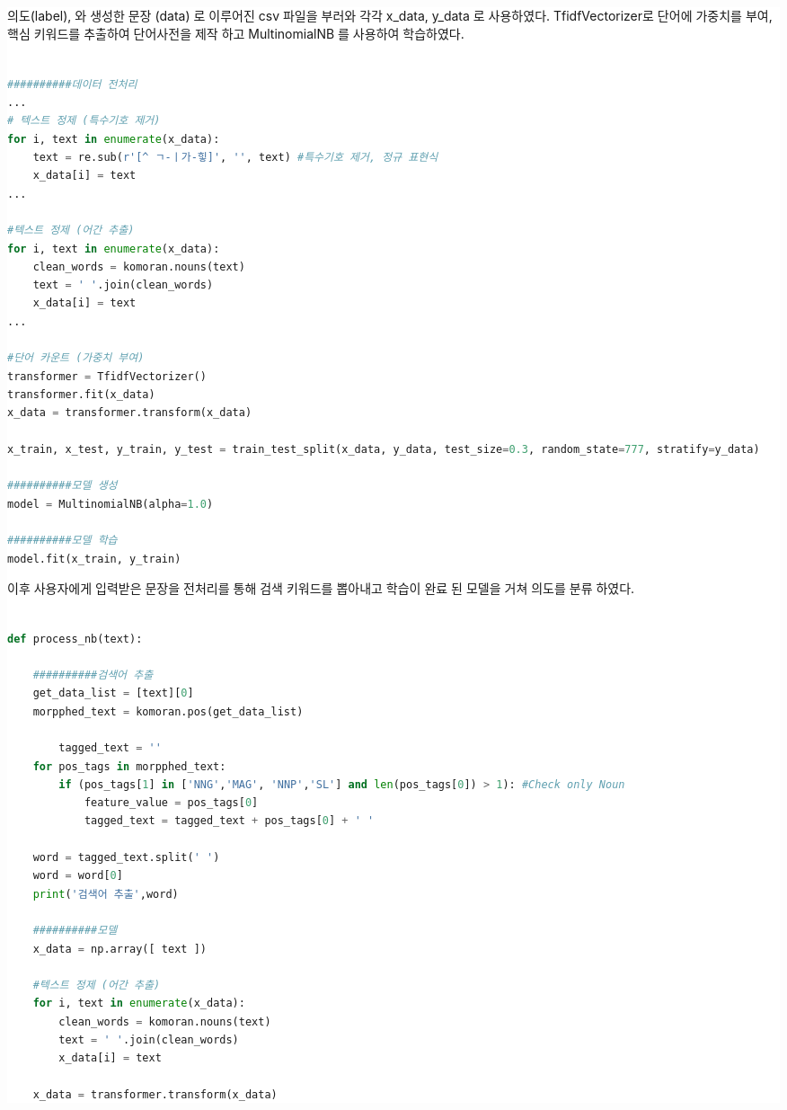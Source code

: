 의도(label), 와 생성한 문장 (data) 로 이루어진 csv 파일을 부러와 각각 x_data, y_data 로 사용하였다.
TfidfVectorizer로 단어에 가중치를 부여, 핵심 키워드를 추출하여 단어사전을 제작 하고 MultinomialNB 를 사용하여 학습하였다.

``` python

##########데이터 전처리
...
# 텍스트 정제 (특수기호 제거)
for i, text in enumerate(x_data):
    text = re.sub(r'[^ ㄱ-ㅣ가-힣]', '', text) #특수기호 제거, 정규 표현식
    x_data[i] = text
...

#텍스트 정제 (어간 추출)
for i, text in enumerate(x_data):
    clean_words = komoran.nouns(text) 
    text = ' '.join(clean_words)
    x_data[i] = text
...

#단어 카운트 (가중치 부여)
transformer = TfidfVectorizer()
transformer.fit(x_data)
x_data = transformer.transform(x_data)

x_train, x_test, y_train, y_test = train_test_split(x_data, y_data, test_size=0.3, random_state=777, stratify=y_data)

##########모델 생성
model = MultinomialNB(alpha=1.0)

##########모델 학습
model.fit(x_train, y_train)

```
이후 사용자에게 입력받은 문장을 전처리를 통해 검색 키워드를 뽑아내고 학습이 완료 된 모델을 거쳐 의도를 분류 하였다.

``` python

def process_nb(text):

    ##########검색어 추출
    get_data_list = [text][0]
    morpphed_text = komoran.pos(get_data_list)

        tagged_text = ''
    for pos_tags in morpphed_text:
        if (pos_tags[1] in ['NNG','MAG', 'NNP','SL'] and len(pos_tags[0]) > 1): #Check only Noun
            feature_value = pos_tags[0]
            tagged_text = tagged_text + pos_tags[0] + ' '

    word = tagged_text.split(' ')
    word = word[0]
    print('검색어 추출',word)

    ##########모델
    x_data = np.array([ text ])

    #텍스트 정제 (어간 추출)
    for i, text in enumerate(x_data):
        clean_words = komoran.nouns(text) 
        text = ' '.join(clean_words)
        x_data[i] = text

    x_data = transformer.transform(x_data)
```